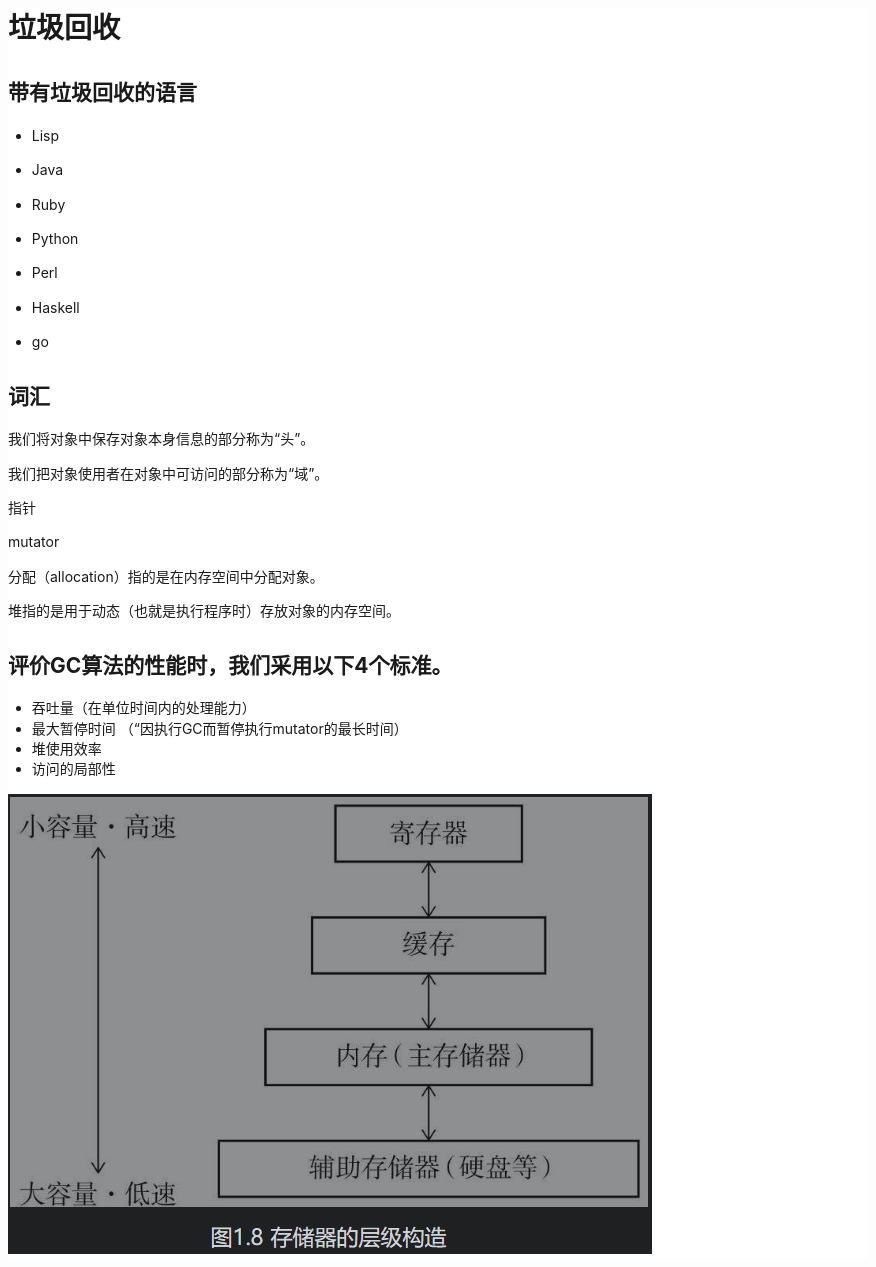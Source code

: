 # 垃圾回收

## 带有垃圾回收的语言

* Lisp
* Java
* Ruby
* Python
* Perl
* Haskell

* go 

## 词汇

我们将对象中保存对象本身信息的部分称为“头”。

我们把对象使用者在对象中可访问的部分称为“域”。

指针

mutator

分配（allocation）指的是在内存空间中分配对象。

堆指的是用于动态（也就是执行程序时）存放对象的内存空间。

## 评价GC算法的性能时，我们采用以下4个标准。



*  吞吐量（在单位时间内的处理能力）
* 最大暂停时间 （“因执行GC而暂停执行mutator的最长时间）
* 堆使用效率
*  访问的局部性

![image-20211102174303616](../ImgSource/image-20211102174303616.png)
